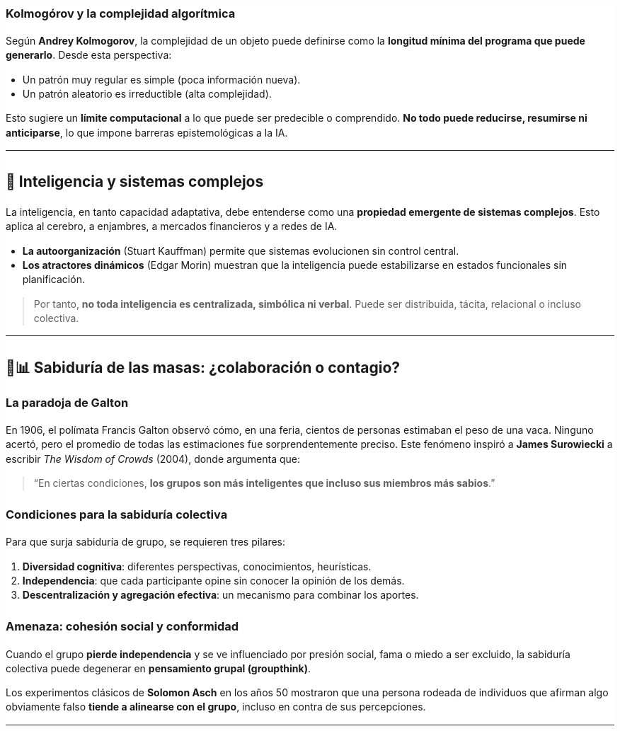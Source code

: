### Kolmogórov y la complejidad algorítmica

Según **Andrey Kolmogorov**, la complejidad de un objeto puede definirse como la **longitud mínima del programa que puede generarlo**. Desde esta perspectiva:

- Un patrón muy regular es simple (poca información nueva).
- Un patrón aleatorio es irreductible (alta complejidad).

Esto sugiere un **límite computacional** a lo que puede ser predecible o comprendido. **No todo puede reducirse, resumirse ni anticiparse**, lo que impone barreras epistemológicas a la IA.

---

## 🧠 Inteligencia y sistemas complejos

La inteligencia, en tanto capacidad adaptativa, debe entenderse como una **propiedad emergente de sistemas complejos**. Esto aplica al cerebro, a enjambres, a mercados financieros y a redes de IA.

- **La autoorganización** (Stuart Kauffman) permite que sistemas evolucionen sin control central.
- **Los atractores dinámicos** (Edgar Morin) muestran que la inteligencia puede estabilizarse en estados funcionales sin planificación.

> Por tanto, **no toda inteligencia es centralizada, simbólica ni verbal**. Puede ser distribuida, tácita, relacional o incluso colectiva.

---

## 🧠📊 Sabiduría de las masas: ¿colaboración o contagio?

### La paradoja de Galton

En 1906, el polímata Francis Galton observó cómo, en una feria, cientos de personas estimaban el peso de una vaca. Ninguno acertó, pero el promedio de todas las estimaciones fue sorprendentemente preciso. Este fenómeno inspiró a **James Surowiecki** a escribir *The Wisdom of Crowds* (2004), donde argumenta que:

> “En ciertas condiciones, **los grupos son más inteligentes que incluso sus miembros más sabios**.”

### Condiciones para la sabiduría colectiva

Para que surja sabiduría de grupo, se requieren tres pilares:
1. **Diversidad cognitiva**: diferentes perspectivas, conocimientos, heurísticas.
2. **Independencia**: que cada participante opine sin conocer la opinión de los demás.
3. **Descentralización y agregación efectiva**: un mecanismo para combinar los aportes.

### Amenaza: cohesión social y conformidad

Cuando el grupo **pierde independencia** y se ve influenciado por presión social, fama o miedo a ser excluido, la sabiduría colectiva puede degenerar en **pensamiento grupal (groupthink)**.

Los experimentos clásicos de **Solomon Asch** en los años 50 mostraron que una persona rodeada de individuos que afirman algo obviamente falso **tiende a alinearse con el grupo**, incluso en contra de sus percepciones.

---